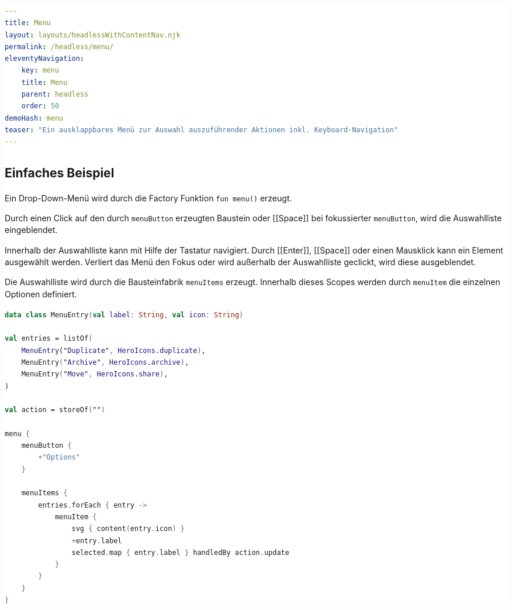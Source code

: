 ```yaml
---
title: Menu 
layout: layouts/headlessWithContentNav.njk 
permalink: /headless/menu/ 
eleventyNavigation:
    key: menu
    title: Menu
    parent: headless 
    order: 50 
demoHash: menu 
teaser: "Ein ausklappbares Menü zur Auswahl auszuführender Aktionen inkl. Keyboard-Navigation"
---
```


## Einfaches Beispiel

Ein Drop-Down-Menü wird durch die Factory Funktion `fun menu()` erzeugt.

Durch einen Click auf den durch `menuButton` erzeugten Baustein oder [[Space]] bei fokussierter `menuButton`, wird die Auswahlliste eingeblendet.

Innerhalb der Auswahlliste kann mit Hilfe der Tastatur navigiert. Durch [[Enter]], [[Space]] oder einen Mausklick kann ein Element ausgewählt werden. Verliert das Menü den Fokus oder wird außerhalb der Auswahlliste geclickt, wird diese ausgeblendet.

Die Auswahlliste wird durch die Bausteinfabrik `menuItems` erzeugt. Innerhalb dieses Scopes werden durch `menuItem` die einzelnen Optionen definiert.

```kotlin
data class MenuEntry(val label: String, val icon: String)

val entries = listOf(
    MenuEntry("Duplicate", HeroIcons.duplicate),
    MenuEntry("Archive", HeroIcons.archive),
    MenuEntry("Move", HeroIcons.share),
)

val action = storeOf("")

menu {
    menuButton {
        +"Options"
    }

    menuItems {
        entries.forEach { entry ->
            menuItem {
                svg { content(entry.icon) }
                +entry.label
                selected.map { entry.label } handledBy action.update
            }
        }
    }
}
```
